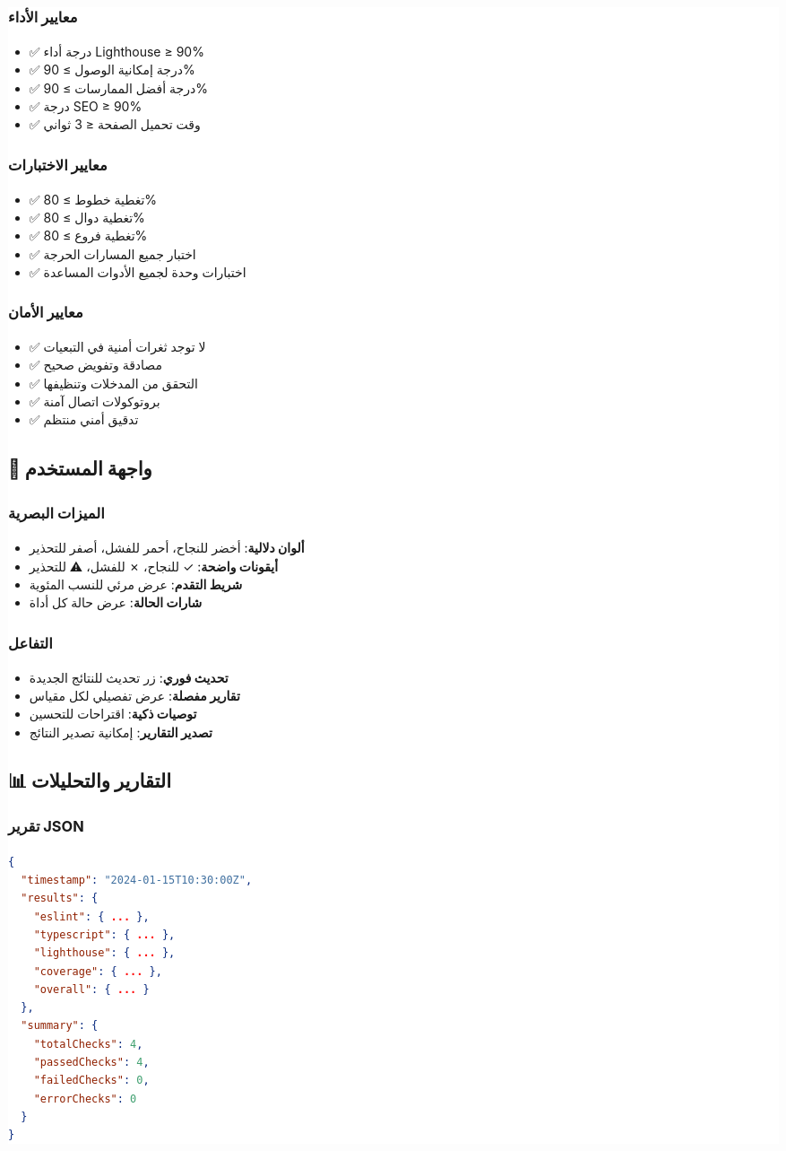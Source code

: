 ### معايير الأداء
- ✅ درجة أداء Lighthouse ≥ 90%
- ✅ درجة إمكانية الوصول ≥ 90%
- ✅ درجة أفضل الممارسات ≥ 90%
- ✅ درجة SEO ≥ 90%
- ✅ وقت تحميل الصفحة ≤ 3 ثواني

### معايير الاختبارات
- ✅ تغطية خطوط ≥ 80%
- ✅ تغطية دوال ≥ 80%
- ✅ تغطية فروع ≥ 80%
- ✅ اختبار جميع المسارات الحرجة
- ✅ اختبارات وحدة لجميع الأدوات المساعدة

### معايير الأمان
- ✅ لا توجد ثغرات أمنية في التبعيات
- ✅ مصادقة وتفويض صحيح
- ✅ التحقق من المدخلات وتنظيفها
- ✅ بروتوكولات اتصال آمنة
- ✅ تدقيق أمني منتظم

## 🎨 واجهة المستخدم

### الميزات البصرية
- **ألوان دلالية**: أخضر للنجاح، أحمر للفشل، أصفر للتحذير
- **أيقونات واضحة**: ✓ للنجاح، ✗ للفشل، ⚠ للتحذير
- **شريط التقدم**: عرض مرئي للنسب المئوية
- **شارات الحالة**: عرض حالة كل أداة

### التفاعل
- **تحديث فوري**: زر تحديث للنتائج الجديدة
- **تقارير مفصلة**: عرض تفصيلي لكل مقياس
- **توصيات ذكية**: اقتراحات للتحسين
- **تصدير التقارير**: إمكانية تصدير النتائج

## 📊 التقارير والتحليلات

### تقرير JSON
```json
{
  "timestamp": "2024-01-15T10:30:00Z",
  "results": {
    "eslint": { ... },
    "typescript": { ... },
    "lighthouse": { ... },
    "coverage": { ... },
    "overall": { ... }
  },
  "summary": {
    "totalChecks": 4,
    "passedChecks": 4,
    "failedChecks": 0,
    "errorChecks": 0
  }
}
```
